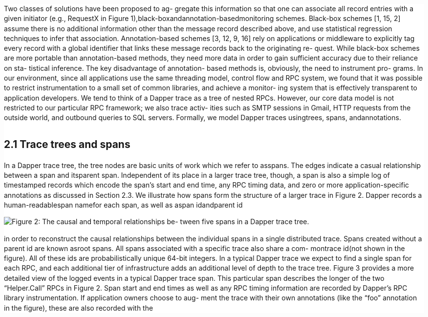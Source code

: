 Two classes of solutions have been proposed to ag-
gregate this information so that one can associate all
record entries with a given initiator (e.g., RequestX in
Figure 1),black-boxandannotation-basedmonitoring
schemes. Black-box schemes [1, 15, 2] assume there is
no additional information other than the message record
described above, and use statistical regression techniques
to infer that association. Annotation-based schemes
[3, 12, 9, 16] rely on applications or middleware to
explicitly tag every record with a global identifier that
links these message records back to the originating re-
quest. While black-box schemes are more portable than
annotation-based methods, they need more data in order
to gain sufficient accuracy due to their reliance on sta-
tistical inference. The key disadvantage of annotation-
based methods is, obviously, the need to instrument pro-
grams. In our environment, since all applications use the
same threading model, control flow and RPC system, we
found that it was possible to restrict instrumentation to
a small set of common libraries, and achieve a monitor-
ing system that is effectively transparent to application
developers.
We tend to think of a Dapper trace as a tree of nested
RPCs. However, our core data model is not restricted
to our particular RPC framework; we also trace activ-
ities such as SMTP sessions in Gmail, HTTP requests
from the outside world, and outbound queries to SQL
servers. Formally, we model Dapper traces usingtrees,
spans, andannotations.

## 2.1 Trace trees and spans

In a Dapper trace tree, the tree nodes are basic units of
work which we refer to asspans. The edges indicate a
casual relationship between a span and itsparent span.
Independent of its place in a larger trace tree, though, a
span is also a simple log of timestamped records which
encode the span’s start and end time, any RPC timing
data, and zero or more application-specific annotations
as discussed in Section 2.3.
We illustrate how spans form the structure of a larger
trace in Figure 2. Dapper records a human-readablespan
namefor each span, as well as aspan idandparent id

![](2.Png "Figure 2: The causal and temporal relationships be-
tween five spans in a Dapper trace tree.")

in order to reconstruct the causal relationships between
the individual spans in a single distributed trace. Spans
created without a parent id are known asroot spans. All
spans associated with a specific trace also share a com-
montrace id(not shown in the figure). All of these ids
are probabilistically unique 64-bit integers. In a typical
Dapper trace we expect to find a single span for each
RPC, and each additional tier of infrastructure adds an
additional level of depth to the trace tree.
Figure 3 provides a more detailed view of the logged
events in a typical Dapper trace span. This particular
span describes the longer of the two “Helper.Call” RPCs
in Figure 2. Span start and end times as well as any RPC
timing information are recorded by Dapper’s RPC library
instrumentation. If application owners choose to aug-
ment the trace with their own annotations (like the “foo”
annotation in the figure), these are also recorded with the